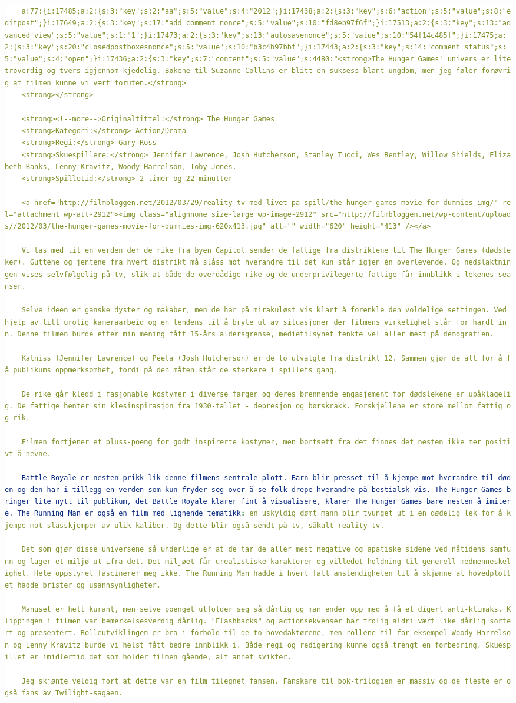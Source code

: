 ```yaml
    a:77:{i:17485;a:2:{s:3:"key";s:2:"aa";s:5:"value";s:4:"2012";}i:17438;a:2:{s:3:"key";s:6:"action";s:5:"value";s:8:"editpost";}i:17649;a:2:{s:3:"key";s:17:"add_comment_nonce";s:5:"value";s:10:"fd8eb97f6f";}i:17513;a:2:{s:3:"key";s:13:"advanced_view";s:5:"value";s:1:"1";}i:17473;a:2:{s:3:"key";s:13:"autosavenonce";s:5:"value";s:10:"54f14c485f";}i:17475;a:2:{s:3:"key";s:20:"closedpostboxesnonce";s:5:"value";s:10:"b3c4b97bbf";}i:17443;a:2:{s:3:"key";s:14:"comment_status";s:5:"value";s:4:"open";}i:17436;a:2:{s:3:"key";s:7:"content";s:5:"value";s:4480:"<strong>The Hunger Games' univers er lite troverdig og tvers igjennom kjedelig. Bøkene til Suzanne Collins er blitt en suksess blant ungdom, men jeg føler forøvrig at filmen kunne vi vært foruten.</strong>
    <strong></strong>
    
    <strong><!--more-->Originaltittel:</strong> The Hunger Games
    <strong>Kategori:</strong> Action/Drama
    <strong>Regi:</strong> Gary Ross
    <strong>Skuespillere:</strong> Jennifer Lawrence, Josh Hutcherson, Stanley Tucci, Wes Bentley, Willow Shields, Elizabeth Banks, Lenny Kravitz, Woody Harrelson, Toby Jones.
    <strong>Spilletid:</strong> 2 timer og 22 minutter
    
    <a href="http://filmbloggen.net/2012/03/29/reality-tv-med-livet-pa-spill/the-hunger-games-movie-for-dummies-img/" rel="attachment wp-att-2912"><img class="alignnone size-large wp-image-2912" src="http://filmbloggen.net/wp-content/uploads//2012/03/the-hunger-games-movie-for-dummies-img-620x413.jpg" alt="" width="620" height="413" /></a>
    
    Vi tas med til en verden der de rike fra byen Capitol sender de fattige fra distriktene til The Hunger Games (dødsleker). Guttene og jentene fra hvert distrikt må slåss mot hverandre til det kun står igjen én overlevende. Og nedslaktningen vises selvfølgelig på tv, slik at både de overdådige rike og de underprivilegerte fattige får innblikk i lekenes seanser.
    
    Selve ideen er ganske dyster og makaber, men de har på mirakuløst vis klart å forenkle den voldelige settingen. Ved hjelp av litt urolig kameraarbeid og en tendens til å bryte ut av situasjoner der filmens virkelighet slår for hardt inn. Denne filmen burde etter min mening fått 15-års aldersgrense, medietilsynet tenkte vel aller mest på demografien.
    
    Katniss (Jennifer Lawrence) og Peeta (Josh Hutcherson) er de to utvalgte fra distrikt 12. Sammen gjør de alt for å få publikums oppmerksomhet, fordi på den måten står de sterkere i spillets gang.
    
    De rike går kledd i fasjonable kostymer i diverse farger og deres brennende engasjement for dødslekene er upåklagelig. De fattige henter sin klesinspirasjon fra 1930-tallet - depresjon og børskrakk. Forskjellene er store mellom fattig og rik.
    
    Filmen fortjener et pluss-poeng for godt inspirerte kostymer, men bortsett fra det finnes det nesten ikke mer positivt å nevne.
    
    Battle Royale er nesten prikk lik denne filmens sentrale plott. Barn blir presset til å kjempe mot hverandre til døden og den har i tillegg en verden som kun fryder seg over å se folk drepe hverandre på bestialsk vis. The Hunger Games bringer lite nytt til publikum, det Battle Royale klarer fint å visualisere, klarer The Hunger Games bare nesten å imitere. The Running Man er også en film med lignende tematikk: en uskyldig dømt mann blir tvunget ut i en dødelig lek for å kjempe mot slåsskjemper av ulik kaliber. Og dette blir også sendt på tv, såkalt reality-tv.
    
    Det som gjør disse universene så underlige er at de tar de aller mest negative og apatiske sidene ved nåtidens samfunn og lager et miljø ut ifra det. Det miljøet får urealistiske karakterer og villedet holdning til generell medmenneskelighet. Hele oppstyret fascinerer meg ikke. The Running Man hadde i hvert fall anstendigheten til å skjønne at hovedplottet hadde brister og usannsynligheter.
    
    Manuset er helt kurant, men selve poenget utfolder seg så dårlig og man ender opp med å få et digert anti-klimaks. Klippingen i filmen var bemerkelsesverdig dårlig. "Flashbacks" og actionsekvenser har trolig aldri vært like dårlig sortert og presentert. Rolleutviklingen er bra i forhold til de to hovedaktørene, men rollene til for eksempel Woody Harrelson og Lenny Kravitz burde vi helst fått bedre innblikk i. Både regi og redigering kunne også trengt en forbedring. Skuespillet er imidlertid det som holder filmen gående, alt annet svikter.
    
    Jeg skjønte veldig fort at dette var en film tilegnet fansen. Fanskare til bok-trilogien er massiv og de fleste er også fans av Twilight-sagaen.
```